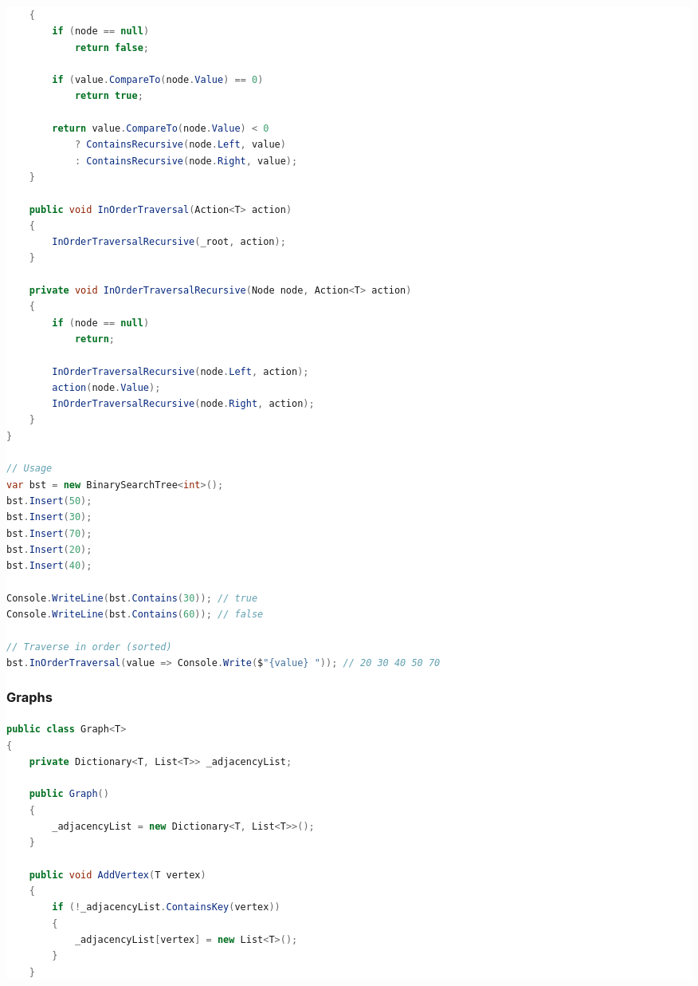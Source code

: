 ```csharp
    {
        if (node == null)
            return false;

        if (value.CompareTo(node.Value) == 0)
            return true;

        return value.CompareTo(node.Value) < 0
            ? ContainsRecursive(node.Left, value)
            : ContainsRecursive(node.Right, value);
    }

    public void InOrderTraversal(Action<T> action)
    {
        InOrderTraversalRecursive(_root, action);
    }

    private void InOrderTraversalRecursive(Node node, Action<T> action)
    {
        if (node == null)
            return;

        InOrderTraversalRecursive(node.Left, action);
        action(node.Value);
        InOrderTraversalRecursive(node.Right, action);
    }
}

// Usage
var bst = new BinarySearchTree<int>();
bst.Insert(50);
bst.Insert(30);
bst.Insert(70);
bst.Insert(20);
bst.Insert(40);

Console.WriteLine(bst.Contains(30)); // true
Console.WriteLine(bst.Contains(60)); // false

// Traverse in order (sorted)
bst.InOrderTraversal(value => Console.Write($"{value} ")); // 20 30 40 50 70
```

### Graphs

```csharp
public class Graph<T>
{
    private Dictionary<T, List<T>> _adjacencyList;

    public Graph()
    {
        _adjacencyList = new Dictionary<T, List<T>>();
    }

    public void AddVertex(T vertex)
    {
        if (!_adjacencyList.ContainsKey(vertex))
        {
            _adjacencyList[vertex] = new List<T>();
        }
    }

```